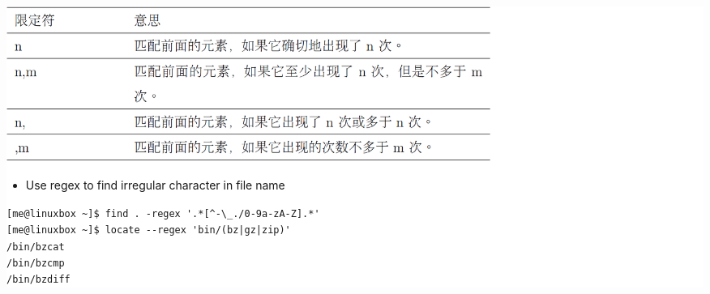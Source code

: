 <img src="Chap19/grep_regex_5.png" width="600">

* Use regex to find irregular character in file name

```
[me@linuxbox ~]$ find . -regex '.*[^-\_./0-9a-zA-Z].*'
[me@linuxbox ~]$ locate --regex 'bin/(bz|gz|zip)'
/bin/bzcat
/bin/bzcmp
/bin/bzdiff
```
